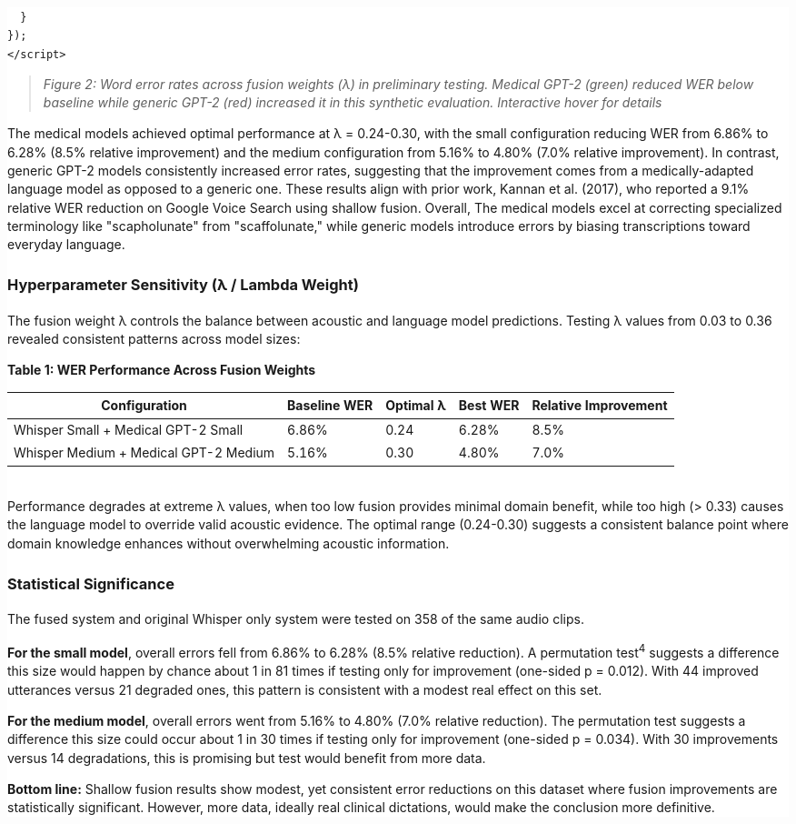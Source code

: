 ```{=html}
  }
});
</script>
```

> *Figure 2: Word error rates across fusion weights (λ) in preliminary testing. Medical GPT-2 (green) reduced WER below baseline while generic GPT-2 (red) increased it in this synthetic evaluation. Interactive hover for details*

The medical models achieved optimal performance at λ = 0.24-0.30, with the small configuration reducing WER from 6.86% to 6.28% (8.5% relative improvement) and the medium configuration from 5.16% to 4.80% (7.0% relative improvement). In contrast, generic GPT-2 models consistently increased error rates, suggesting that the improvement comes from a medically-adapted language model as opposed to a generic one. These results align with prior work, Kannan et al. (2017), who reported a 9.1% relative WER reduction on Google Voice Search using shallow fusion. Overall, The medical models excel at correcting specialized terminology like "scapholunate" from "scaffolunate," while generic models introduce errors by biasing transcriptions toward everyday language.

### Hyperparameter Sensitivity (λ / Lambda Weight)

The fusion weight λ controls the balance between acoustic and language model predictions. Testing λ values from 0.03 to 0.36 revealed consistent patterns across model sizes:

**Table 1: WER Performance Across Fusion Weights**

| Configuration | Baseline WER | Optimal λ | Best WER | Relative Improvement |
|--------------|--------------|-----------|----------|---------------------|
| Whisper Small + Medical GPT-2 Small | 6.86% | 0.24 | 6.28% | 8.5% |
| Whisper Medium + Medical GPT-2 Medium | 5.16% | 0.30 | 4.80% | 7.0% |




<br>
Performance degrades at extreme λ values, when too low fusion provides minimal domain benefit, while too high (> 0.33) causes the language model to override valid acoustic evidence. The optimal range (0.24-0.30) suggests a consistent balance point where domain knowledge enhances without overwhelming acoustic information.

### Statistical Significance

The fused system and original Whisper only system were tested on 358 of the same audio clips.

**For the small model**, overall errors fell from 6.86% to 6.28% (8.5% relative reduction). A permutation test<sup>4</sup> suggests a difference this size would happen by chance about 1 in 81 times if testing only for improvement (one-sided p = 0.012). With 44 improved utterances versus 21 degraded ones, this pattern is consistent with a modest real effect on this set.

**For the medium model**, overall errors went from 5.16% to 4.80% (7.0% relative reduction). The permutation test suggests a difference this size could occur about 1 in 30 times if testing only for improvement (one-sided p = 0.034). With 30 improvements versus 14 degradations, this is promising but test would benefit from more data.

**Bottom line:** Shallow fusion results show modest, yet consistent error reductions on this dataset where fusion improvements are statistically significant. However, more data, ideally real clinical dictations, would make the conclusion more definitive.

